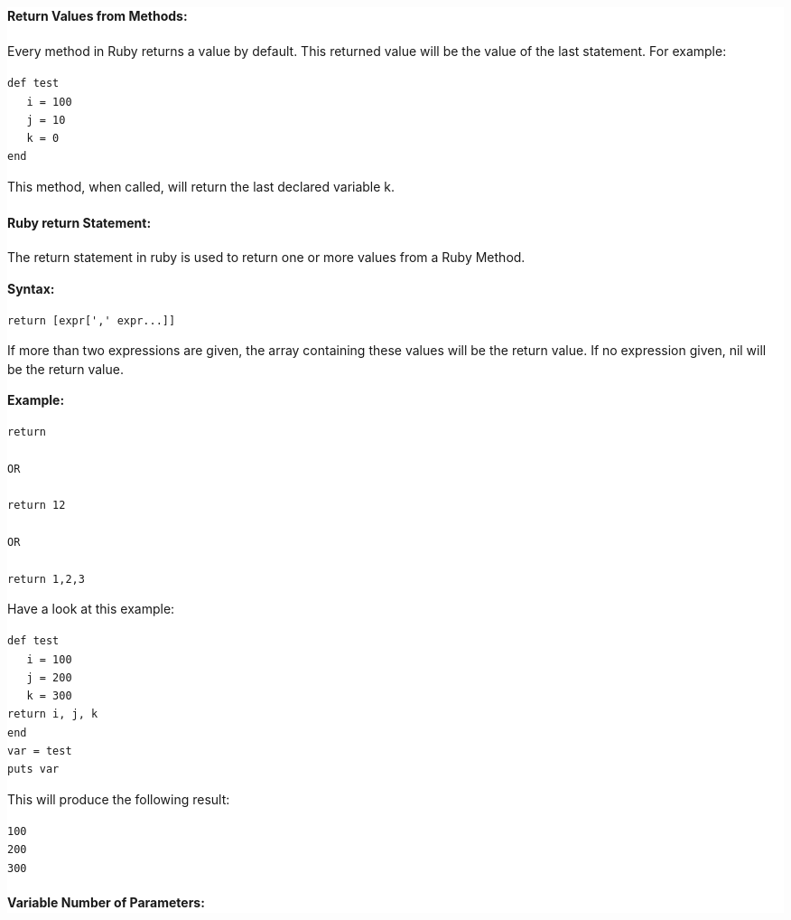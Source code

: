 #### Return Values from Methods:

Every method in Ruby returns a value by default. This returned value will be the value of the last statement. For example:
```
def test
   i = 100
   j = 10
   k = 0
end
```
This method, when called, will return the last declared variable k.

#### Ruby return Statement:

The return statement in ruby is used to return one or more values from a Ruby Method.

**Syntax:**

`return [expr[',' expr...]]`

If more than two expressions are given, the array containing these values will be the return value. If no expression given, nil will be the return value.

**Example:**
```
return

OR

return 12

OR

return 1,2,3
```
Have a look at this example:
```
def test
   i = 100
   j = 200
   k = 300
return i, j, k
end
var = test
puts var
```
This will produce the following result:
```
100
200
300
```

#### Variable Number of Parameters:
